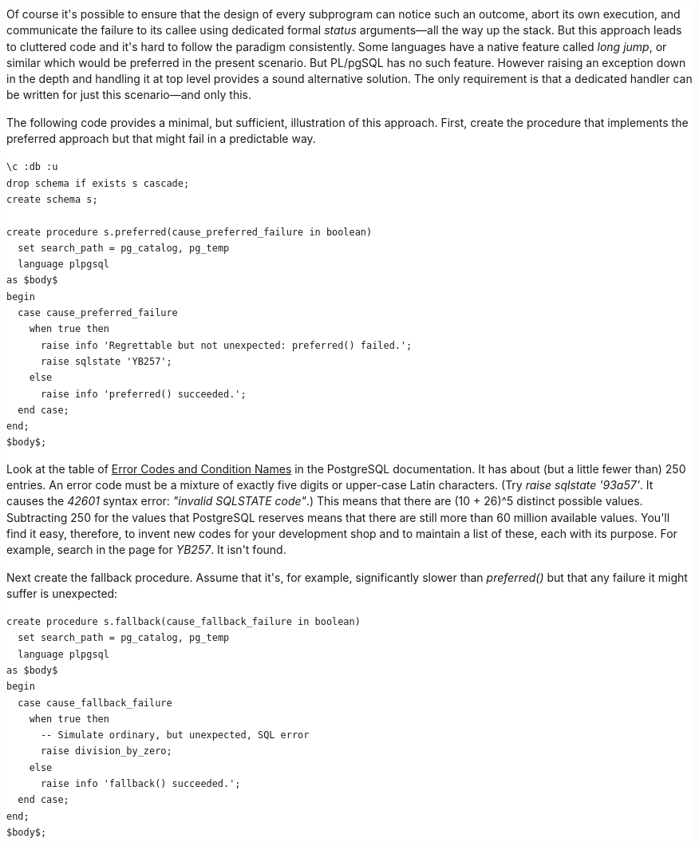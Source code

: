 Of course it's possible to ensure that the design of every subprogram can notice such an outcome, abort its own execution, and communicate the failure to its callee using dedicated formal _status_ arguments—all the way up the stack. But this approach leads to cluttered code and it's hard to follow the paradigm consistently. Some languages have a native feature called _long jump_, or similar which would be preferred in the present scenario. But PL/pgSQL has no such feature. However raising an exception down in the depth and handling it at top level provides a sound alternative solution. The only requirement is that a dedicated handler can be written for just this scenario—and only this.

The following code provides a minimal, but sufficient, illustration of this approach. First, create the procedure that implements the preferred approach but that might fail in a predictable way.

```plpgsql
\c :db :u
drop schema if exists s cascade;
create schema s;

create procedure s.preferred(cause_preferred_failure in boolean)
  set search_path = pg_catalog, pg_temp
  language plpgsql
as $body$
begin
  case cause_preferred_failure
    when true then
      raise info 'Regrettable but not unexpected: preferred() failed.';
      raise sqlstate 'YB257';
    else
      raise info 'preferred() succeeded.';
  end case;
end;
$body$;
```

Look at the table of [Error Codes and Condition Names](https://www.postgresql.org/docs/11/errcodes-appendix.html#ERRCODES-TABLE) in the PostgreSQL documentation. It has about (but a little fewer than) 250 entries. An error code must be a mixture of exactly five digits or upper-case Latin characters. (Try _raise sqlstate '93a57'_. It causes the _42601_ syntax  error: _"invalid SQLSTATE code"_.) This means that there are (10 + 26)^5 distinct possible values. Subtracting 250 for the values that PostgreSQL reserves means that there are still more than 60 million available values. You'll find it easy, therefore, to invent new codes for your development shop and to maintain a list of these, each with its purpose. For example, search in the page for _YB257_. It isn't found.

Next create the fallback procedure. Assume that it's, for example, significantly slower than _preferred()_ but that any failure it might suffer is unexpected:

```plpgsql
create procedure s.fallback(cause_fallback_failure in boolean)
  set search_path = pg_catalog, pg_temp
  language plpgsql
as $body$
begin
  case cause_fallback_failure
    when true then
      -- Simulate ordinary, but unexpected, SQL error
      raise division_by_zero;
    else
      raise info 'fallback() succeeded.';
  end case;
end;
$body$;
```
